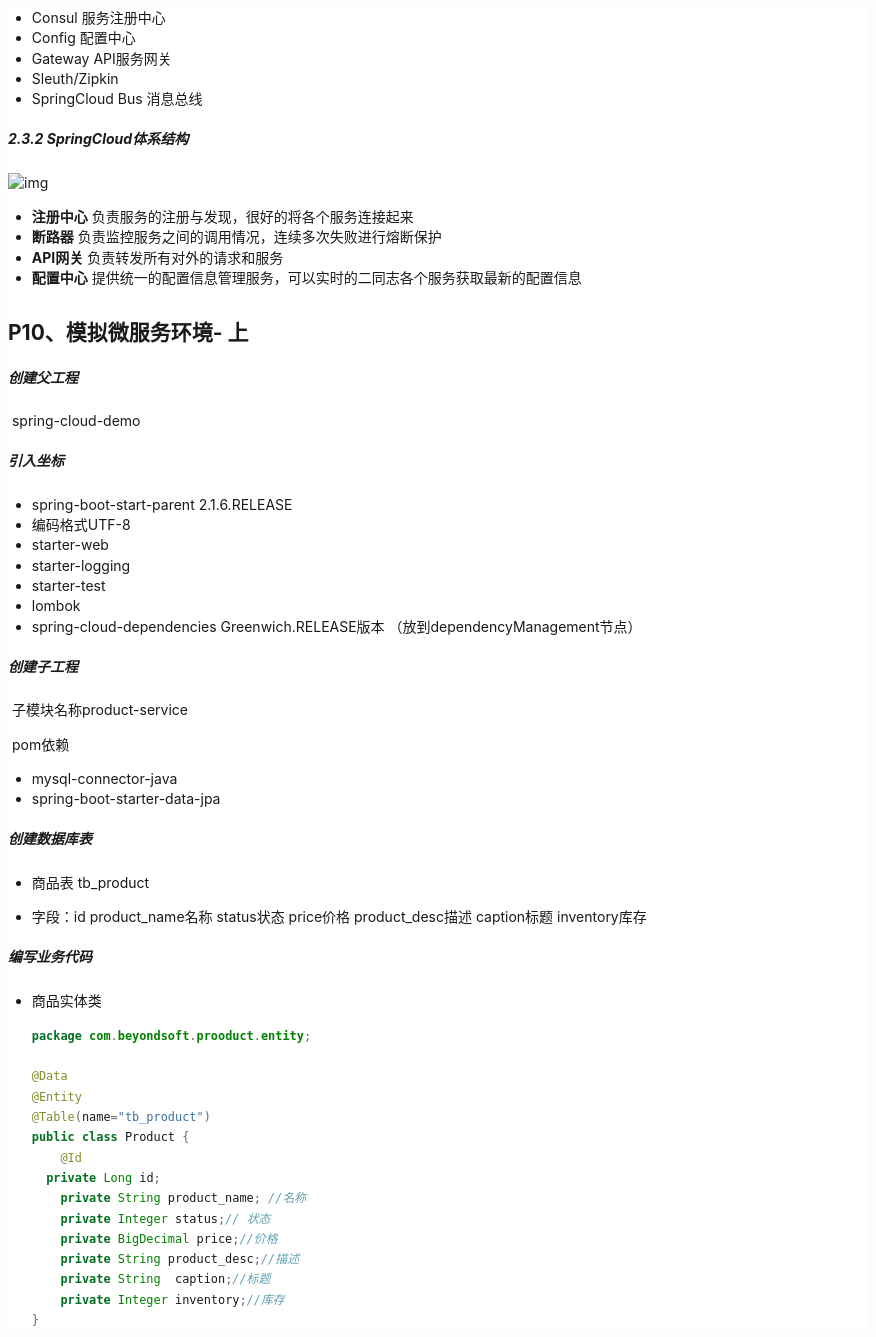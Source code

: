 - Consul 服务注册中心
- Config 配置中心
- Gateway API服务网关
- Sleuth/Zipkin 
- SpringCloud Bus 消息总线

##### 2.3.2 SpringCloud体系结构

![img](https://ss3.bdstatic.com/70cFv8Sh_Q1YnxGkpoWK1HF6hhy/it/u=2051585292,2287143787&fm=26&gp=0.jpg)

- **注册中心** 负责服务的注册与发现，很好的将各个服务连接起来
- **断路器** 负责监控服务之间的调用情况，连续多次失败进行熔断保护
- **API网关** 负责转发所有对外的请求和服务
- **配置中心**  提供统一的配置信息管理服务，可以实时的二同志各个服务获取最新的配置信息

## P10、模拟微服务环境- 上

##### 创建父工程

​	spring-cloud-demo

##### 引入坐标

- spring-boot-start-parent 2.1.6.RELEASE
- 编码格式UTF-8
- starter-web
- starter-logging
- starter-test
- lombok
- spring-cloud-dependencies Greenwich.RELEASE版本 （放到dependencyManagement节点）

##### 创建子工程 

​	子模块名称product-service

​	pom依赖

- mysql-connector-java
- spring-boot-starter-data-jpa

##### 创建数据库表

- 商品表 tb_product

- 字段：id  product_name名称  status状态  price价格  product_desc描述 caption标题  inventory库存

##### 编写业务代码
- 商品实体类

  ```java
  package com.beyondsoft.prooduct.entity;
  
  @Data
  @Entity
  @Table(name="tb_product")
  public class Product {
      @Id
  	private Long id;
      private String product_name; //名称  
      private Integer status;// 状态  
      private BigDecimal price;//价格  
      private String product_desc;//描述 
      private String  caption;//标题  
      private Integer inventory;//库存
  }
  ```
